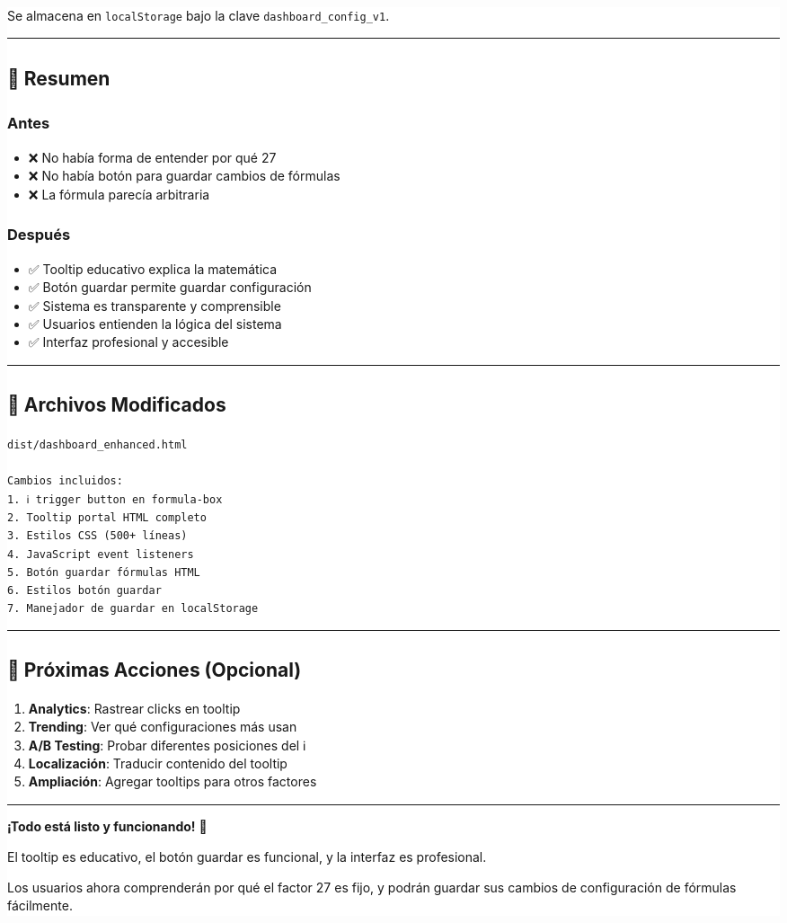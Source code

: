 Se almacena en `localStorage` bajo la clave `dashboard_config_v1`.

---

## 🌟 Resumen

### Antes
- ❌ No había forma de entender por qué 27
- ❌ No había botón para guardar cambios de fórmulas
- ❌ La fórmula parecía arbitraria

### Después
- ✅ Tooltip educativo explica la matemática
- ✅ Botón guardar permite guardar configuración
- ✅ Sistema es transparente y comprensible
- ✅ Usuarios entienden la lógica del sistema
- ✅ Interfaz profesional y accesible

---

## 📁 Archivos Modificados

```
dist/dashboard_enhanced.html

Cambios incluidos:
1. ℹ️ trigger button en formula-box
2. Tooltip portal HTML completo
3. Estilos CSS (500+ líneas)
4. JavaScript event listeners
5. Botón guardar fórmulas HTML
6. Estilos botón guardar
7. Manejador de guardar en localStorage
```

---

## 🚀 Próximas Acciones (Opcional)

1. **Analytics**: Rastrear clicks en tooltip
2. **Trending**: Ver qué configuraciones más usan
3. **A/B Testing**: Probar diferentes posiciones del ℹ️
4. **Localización**: Traducir contenido del tooltip
5. **Ampliación**: Agregar tooltips para otros factores

---

**¡Todo está listo y funcionando!** 🎉

El tooltip es educativo, el botón guardar es funcional, y la interfaz es profesional.

Los usuarios ahora comprenderán por qué el factor 27 es fijo, y podrán guardar sus cambios de configuración de fórmulas fácilmente.
